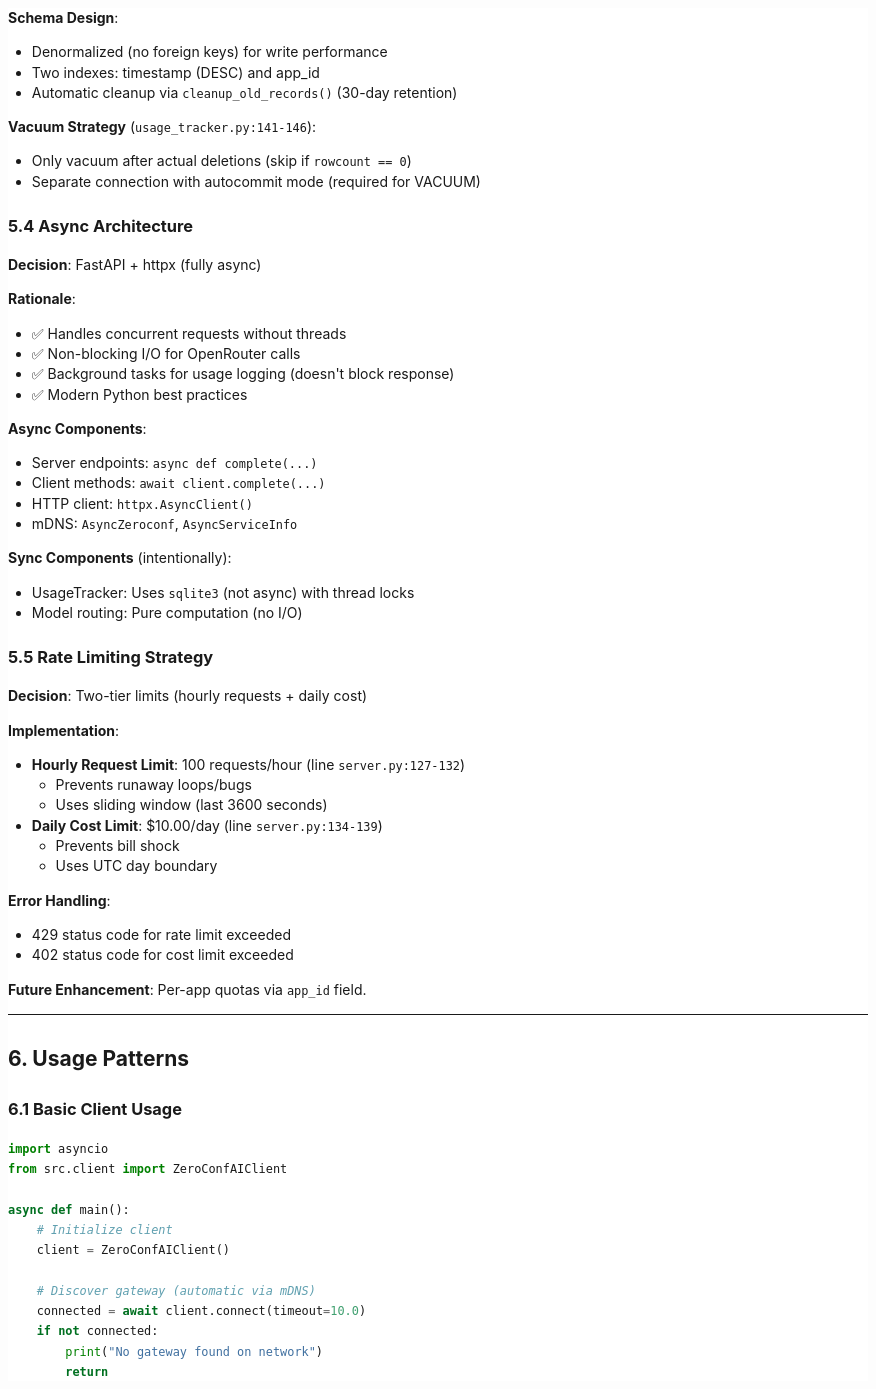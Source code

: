 **Schema Design**:
- Denormalized (no foreign keys) for write performance
- Two indexes: timestamp (DESC) and app_id
- Automatic cleanup via `cleanup_old_records()` (30-day retention)

**Vacuum Strategy** (`usage_tracker.py:141-146`):
- Only vacuum after actual deletions (skip if `rowcount == 0`)
- Separate connection with autocommit mode (required for VACUUM)

### 5.4 Async Architecture

**Decision**: FastAPI + httpx (fully async)

**Rationale**:
- ✅ Handles concurrent requests without threads
- ✅ Non-blocking I/O for OpenRouter calls
- ✅ Background tasks for usage logging (doesn't block response)
- ✅ Modern Python best practices

**Async Components**:
- Server endpoints: `async def complete(...)`
- Client methods: `await client.complete(...)`
- HTTP client: `httpx.AsyncClient()`
- mDNS: `AsyncZeroconf`, `AsyncServiceInfo`

**Sync Components** (intentionally):
- UsageTracker: Uses `sqlite3` (not async) with thread locks
- Model routing: Pure computation (no I/O)

### 5.5 Rate Limiting Strategy

**Decision**: Two-tier limits (hourly requests + daily cost)

**Implementation**:
- **Hourly Request Limit**: 100 requests/hour (line `server.py:127-132`)
  - Prevents runaway loops/bugs
  - Uses sliding window (last 3600 seconds)
- **Daily Cost Limit**: $10.00/day (line `server.py:134-139`)
  - Prevents bill shock
  - Uses UTC day boundary

**Error Handling**:
- 429 status code for rate limit exceeded
- 402 status code for cost limit exceeded

**Future Enhancement**: Per-app quotas via `app_id` field.

---

## 6. Usage Patterns

### 6.1 Basic Client Usage

```python
import asyncio
from src.client import ZeroConfAIClient

async def main():
    # Initialize client
    client = ZeroConfAIClient()

    # Discover gateway (automatic via mDNS)
    connected = await client.connect(timeout=10.0)
    if not connected:
        print("No gateway found on network")
        return

```